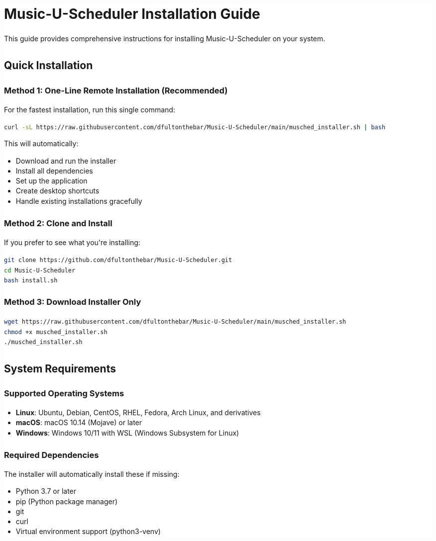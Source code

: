 # Music-U-Scheduler Installation Guide

This guide provides comprehensive instructions for installing Music-U-Scheduler on your system.

## Quick Installation

### Method 1: One-Line Remote Installation (Recommended)

For the fastest installation, run this single command:

```bash
curl -sL https://raw.githubusercontent.com/dfultonthebar/Music-U-Scheduler/main/musched_installer.sh | bash
```

This will automatically:
- Download and run the installer
- Install all dependencies
- Set up the application
- Create desktop shortcuts
- Handle existing installations gracefully

### Method 2: Clone and Install

If you prefer to see what you're installing:

```bash
git clone https://github.com/dfultonthebar/Music-U-Scheduler.git
cd Music-U-Scheduler
bash install.sh
```

### Method 3: Download Installer Only

```bash
wget https://raw.githubusercontent.com/dfultonthebar/Music-U-Scheduler/main/musched_installer.sh
chmod +x musched_installer.sh
./musched_installer.sh
```

## System Requirements

### Supported Operating Systems
- **Linux**: Ubuntu, Debian, CentOS, RHEL, Fedora, Arch Linux, and derivatives
- **macOS**: macOS 10.14 (Mojave) or later
- **Windows**: Windows 10/11 with WSL (Windows Subsystem for Linux)

### Required Dependencies
The installer will automatically install these if missing:
- Python 3.7 or later
- pip (Python package manager)
- git
- curl
- Virtual environment support (python3-venv)
